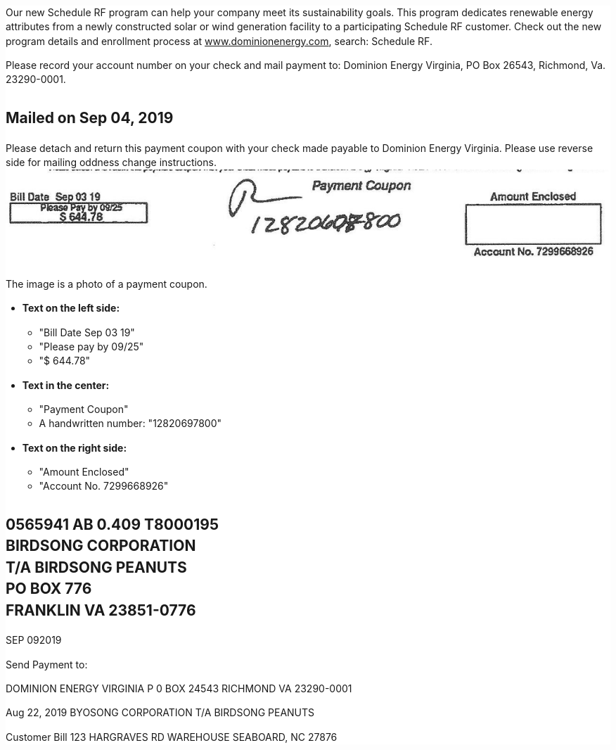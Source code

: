 Our new Schedule RF program can help your company meet its sustainability goals. This program dedicates renewable energy attributes from a newly constructed solar or wind generation facility to a participating Schedule RF customer. Check out the new program details and enrollment process at www.dominionenergy.com, search: Schedule RF.

Please record your account number on your check and mail payment to: Dominion Energy Virginia, PO Box 26543, Richmond, Va. 23290-0001.

## Mailed on Sep 04, 2019

Please detach and return this payment coupon with your check made payable to Dominion Energy Virginia. Please use reverse side for mailing oddness change instructions.
![](images/img-18.jpeg)

The image is a photo of a payment coupon. 

- **Text on the left side:**
  - "Bill Date Sep 03 19"
  - "Please pay by 09/25"
  - "$ 644.78"

- **Text in the center:**
  - "Payment Coupon"
  - A handwritten number: "12820697800"

- **Text on the right side:**
  - "Amount Enclosed"
  - "Account No. 7299668926"

## 0565941 AB 0.409 T8000195 <br> BIRDSONG CORPORATION <br> T/A BIRDSONG PEANUTS <br> PO BOX 776 <br> FRANKLIN VA 23851-0776

SEP 092019

Send Payment to:

DOMINION ENERGY VIRGINIA
P 0 BOX 24543
RICHMOND VA 23290-0001

Aug 22, 2019
BYOSONG CORPORATION
T/A BIRDSONG PEANUTS

Customer Bill
123 HARGRAVES RD
WAREHOUSE
SEABOARD, NC 27876
